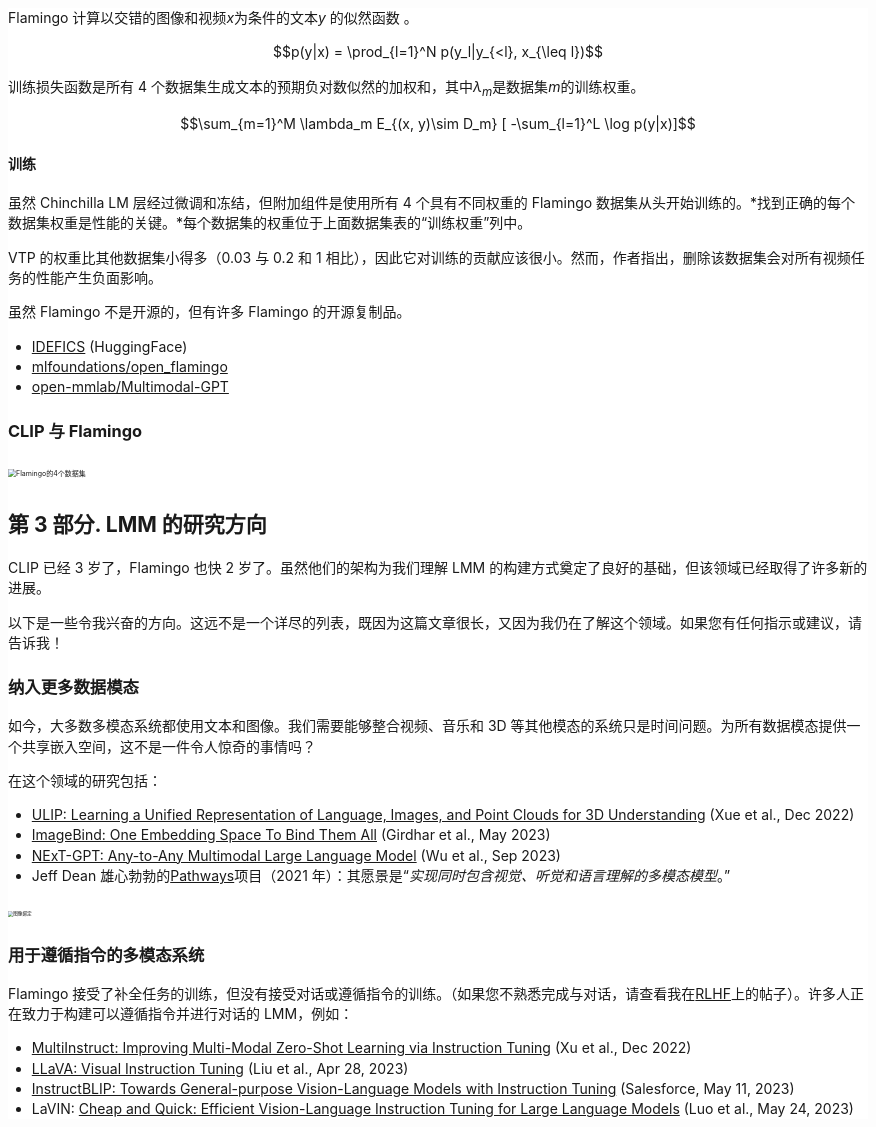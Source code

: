 Flamingo 计算以交错的图像和视频$x$为条件的文本$y$ 的似然函数 。

$$p(y|x) = \prod_{l=1}^N p(y_l|y_{<l}, x_{\leq l})$$

训练损失函数是所有 4 个数据集生成文本的预期负对数似然的加权和，其中$\lambda_m$是数据集$m$的训练权重。

$$\sum_{m=1}^M \lambda_m E_{(x, y)\sim D_m} [ -\sum_{l=1}^L \log p(y|x)]$$

#### 训练

虽然 Chinchilla LM 层经过微调和冻结，但附加组件是使用所有 4 个具有不同权重的 Flamingo 数据集从头开始训练的。*找到正确的每个数据集权重是性能的关键。*每个数据集的权重位于上面数据集表的“训练权重”列中。

VTP 的权重比其他数据集小得多（0.03 与 0.2 和 1 相比），因此它对训练的贡献应该很小。然而，作者指出，删除该数据集会对所有视频任务的性能产生负面影响。

虽然 Flamingo 不是开源的，但有许多 Flamingo 的开源复制品。

- [IDEFICS](https://huggingface.co/spaces/HuggingFaceM4/idefics_playground) (HuggingFace)
- [mlfoundations/open_flamingo](https://github.com/mlfoundations/open_flamingo/issues)
- [open-mmlab/Multimodal-GPT](https://github.com/open-mmlab/Multimodal-GPT)

### CLIP 与 Flamingo

<img src="https://huyenchip.com/assets/pics/multimodal/18-clip-flamingo.png" alt="Flamingo的4个数据集" style="zoom:50%;" />

## 第 3 部分. LMM 的研究方向

CLIP 已经 3 岁了，Flamingo 也快 2 岁了。虽然他们的架构为我们理解 LMM 的构建方式奠定了良好的基础，但该领域已经取得了许多新的进展。

以下是一些令我兴奋的方向。这远不是一个详尽的列表，既因为这篇文章很长，又因为我仍在了解这个领域。如果您有任何指示或建议，请告诉我！

### 纳入更多数据模态

如今，大多数多模态系统都使用文本和图像。我们需要能够整合视频、音乐和 3D 等其他模态的系统只是时间问题。为所有数据模态提供一个共享嵌入空间，这不是一件令人惊奇的事情吗？

在这个领域的研究包括：

- [ULIP: Learning a Unified Representation of Language, Images, and Point Clouds for 3D Understanding](https://arxiv.org/abs/2212.05171) (Xue et al., Dec 2022)
- [ImageBind: One Embedding Space To Bind Them All](https://browse.arxiv.org/abs/2305.05665) (Girdhar et al., May 2023)
- [NExT-GPT: Any-to-Any Multimodal Large Language Model](https://next-gpt.github.io/) (Wu et al., Sep 2023)
- Jeff Dean 雄心勃勃的[Pathways](https://blog.google/technology/ai/introducing-pathways-next-generation-ai-architecture/)项目（2021 年）：其愿景是“*实现同时包含视觉、听觉和语言理解的多模态模型*。”

<img src="https://huyenchip.com/assets/pics/multimodal/19-imagebind.png" alt="图像绑定" style="zoom:33%;" />

### 用于遵循指令的多模态系统

Flamingo 接受了补全任务的训练，但没有接受对话或遵循指令的训练。（如果您不熟悉完成与对话，请查看我在[RLHF](https://huyenchip.com/2023/05/02/rlhf.html)上的帖子）。许多人正在致力于构建可以遵循指令并进行对话的 LMM，例如：

- [MultiInstruct: Improving Multi-Modal Zero-Shot Learning via Instruction Tuning](https://arxiv.org/abs/2212.10773) (Xu et al., Dec 2022)
- [LLaVA: Visual Instruction Tuning](https://arxiv.org/abs/2304.08485) (Liu et al., Apr 28, 2023)
- [InstructBLIP: Towards General-purpose Vision-Language Models with Instruction Tuning](https://arxiv.org/abs/2305.06500) (Salesforce, May 11, 2023)
- LaVIN: [Cheap and Quick: Efficient Vision-Language Instruction Tuning for Large Language Models](https://arxiv.org/abs/2305.15023) (Luo et al., May 24, 2023)
